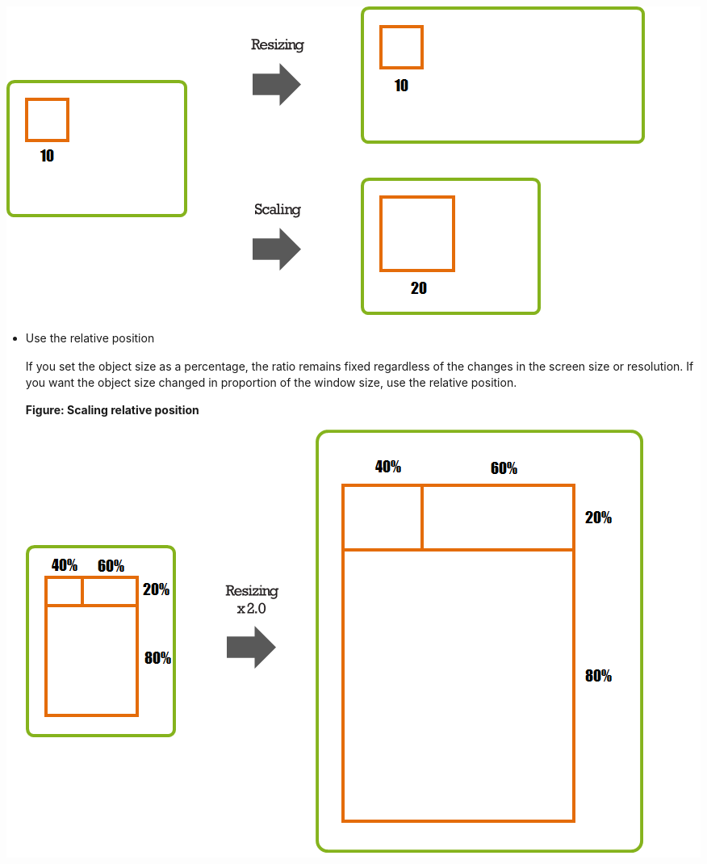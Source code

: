   ![Fixed position](./media/scale_fixed.png)

- Use the relative position

  If you set the object size as a percentage, the ratio remains fixed regardless of the changes in the screen size or resolution. If you want the object size changed in proportion of the window size, use the relative position.

  **Figure: Scaling relative position**

   ![Scaling relative position](./media/scale_relative_scaled.png)
